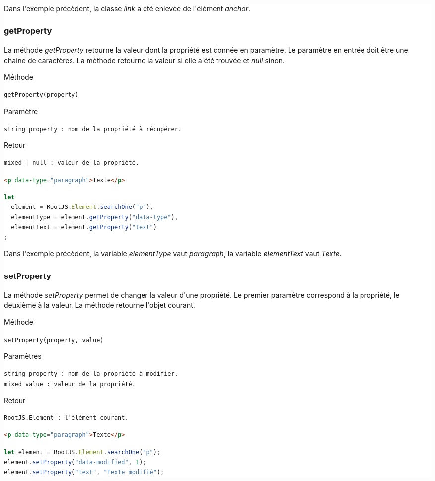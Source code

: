 Dans l'exemple précédent, la classe *link* a été enlevée de l'élément *anchor*.

### getProperty <a id="element-get-property"></a>

La méthode *getProperty* retourne la valeur dont la propriété est donnée en paramètre. Le paramètre en entrée doit être une chaine de caractères. La méthode retourne la valeur si elle a été trouvée et *null* sinon. 

Méthode

    getProperty(property)
    
Paramètre

    string property : nom de la propriété à récupérer.

Retour

    mixed | null : valeur de la propriété.
    
````html
<p data-type="paragraph">Texte</p>
````

````javascript
let 
  element = RootJS.Element.searchOne("p"), 
  elementType = element.getProperty("data-type"), 
  elementText = element.getProperty("text") 
; 
````

Dans l'exemple précédent, la variable *elementType* vaut *paragraph*, la variable *elementText* vaut *Texte*.

### setProperty <a id="element-set-property"></a>

La méthode *setProperty* permet de changer la valeur d'une propriété. Le premier paramètre correspond à la propriété, le deuxième à la valeur. La méthode retourne l'objet courant. 

Méthode

    setProperty(property, value)
  
Paramètres

    string property : nom de la propriété à modifier.
    mixed value : valeur de la propriété.

Retour

    RootJS.Element : l'élément courant.
    
````html
<p data-type="paragraph">Texte</p>
````

````javascript
let element = RootJS.Element.searchOne("p"); 
element.setProperty("data-modified", 1); 
element.setProperty("text", "Texte modifié"); 
````
